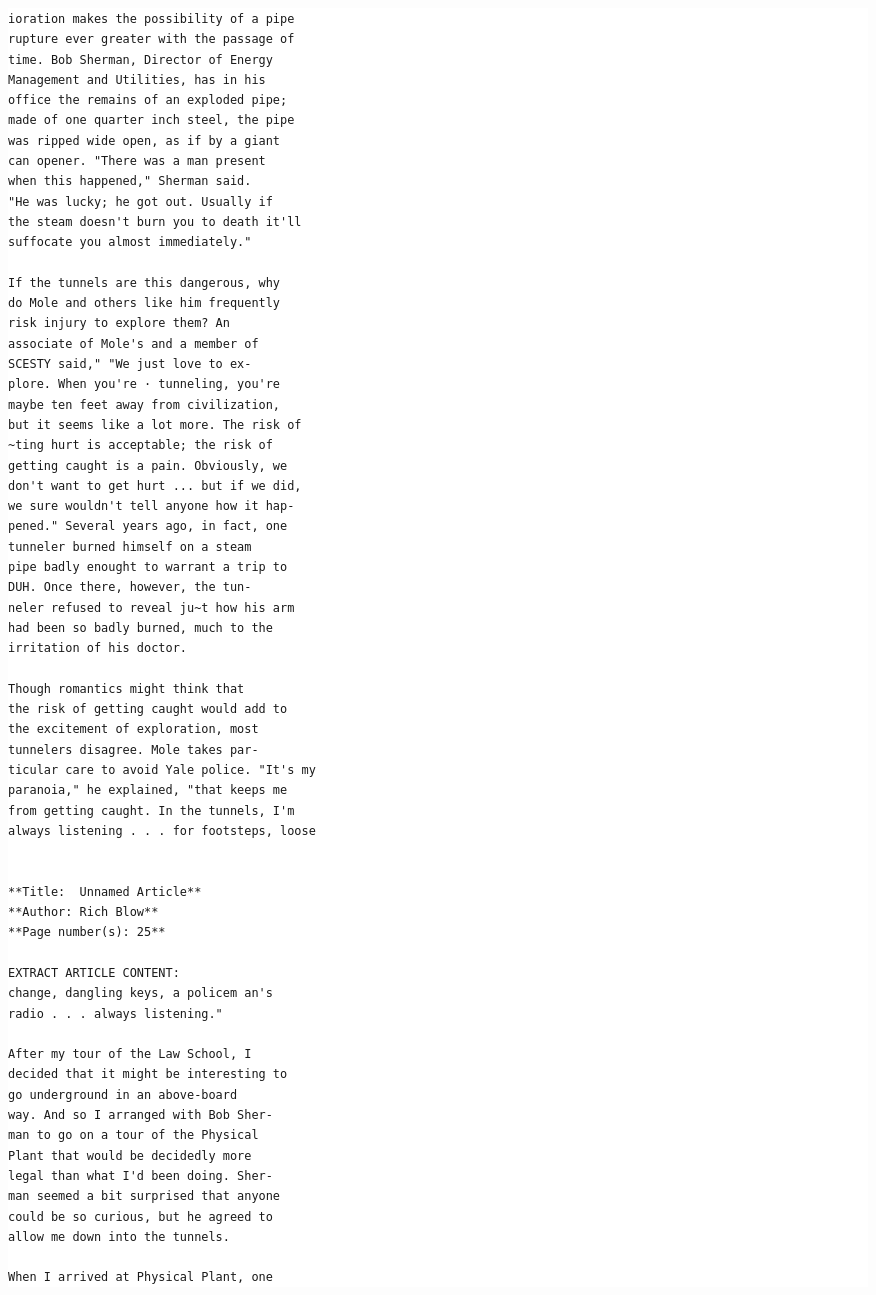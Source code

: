 ~~~~:;~r::rtory 
ioration makes the possibility of a pipe 
rupture ever greater with the passage of 
time. Bob Sherman, Director of Energy 
Management and Utilities, has in his 
office the remains of an exploded pipe; 
made of one quarter inch steel, the pipe 
was ripped wide open, as if by a giant 
can opener. "There was a man present 
when this happened," Sherman said. 
"He was lucky; he got out. Usually if 
the steam doesn't burn you to death it'll 
suffocate you almost immediately." 

If the tunnels are this dangerous, why 
do Mole and others like him frequently 
risk injury to explore them? An 
associate of Mole's and a member of 
SCESTY said," "We just love to ex-
plore. When you're · tunneling, you're 
maybe ten feet away from civilization, 
but it seems like a lot more. The risk of 
~ting hurt is acceptable; the risk of 
getting caught is a pain. Obviously, we 
don't want to get hurt ... but if we did, 
we sure wouldn't tell anyone how it hap-
pened." Several years ago, in fact, one 
tunneler burned himself on a steam 
pipe badly enought to warrant a trip to 
DUH. Once there, however, the tun-
neler refused to reveal ju~t how his arm 
had been so badly burned, much to the 
irritation of his doctor. 

Though romantics might think that 
the risk of getting caught would add to 
the excitement of exploration, most 
tunnelers disagree. Mole takes par-
ticular care to avoid Yale police. "It's my 
paranoia," he explained, "that keeps me 
from getting caught. In the tunnels, I'm 
always listening . . . for footsteps, loose


**Title:  Unnamed Article**
**Author: Rich Blow**
**Page number(s): 25**

EXTRACT ARTICLE CONTENT:
change, dangling keys, a policem an's 
radio . . . always listening." 

After my tour of the Law School, I 
decided that it might be interesting to 
go underground in an above-board 
way. And so I arranged with Bob Sher-
man to go on a tour of the Physical 
Plant that would be decidedly more 
legal than what I'd been doing. Sher-
man seemed a bit surprised that anyone 
could be so curious, but he agreed to 
allow me down into the tunnels. 

When I arrived at Physical Plant, one 
~~~~
